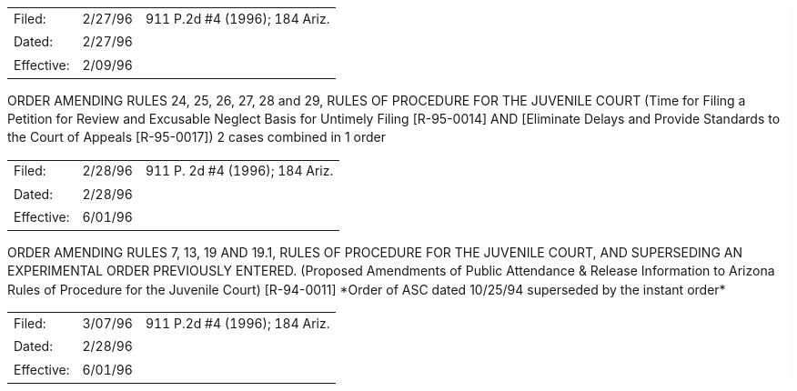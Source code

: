 
<table>
<tr>
<td>Filed:</td>
<td>2/27/96</td>
<td>911 P.2d #4 (1996); 184 Ariz.</td>
</tr>
<tr>
<td>Dated:</td>
<td>2/27/96</td>
<td></td>
</tr>
<tr>
<td>Effective:</td>
<td>2/09/96</td>
<td></td>
</tr>
</table>


ORDER AMENDING RULES 24, 25, 26, 27, 28 and 29, RULES OF PROCEDURE FOR THE JUVENILE
COURT (Time for Filing a Petition for Review and Excusable Neglect Basis for Untimely
Filing [R-95-0014] AND [Eliminate Delays and Provide Standards to the Court of Appeals
[R-95-0017]) 2 cases combined in 1 order


<table>
<tr>
<td>Filed:</td>
<td>2/28/96</td>
<td>911 P. 2d #4 (1996); 184 Ariz.</td>
</tr>
<tr>
<td>Dated:</td>
<td>2/28/96</td>
<td></td>
</tr>
<tr>
<td>Effective:</td>
<td>6/01/96</td>
<td></td>
</tr>
</table>


ORDER AMENDING RULES 7, 13, 19 AND 19.1, RULES OF PROCEDURE FOR THE JUVENILE COURT,
AND SUPERSEDING AN EXPERIMENTAL ORDER PREVIOUSLY ENTERED. (Proposed Amendments of Public
Attendance & Release Information to Arizona Rules of Procedure for the Juvenile Court)
[R-94-0011] \*Order of ASC dated 10/25/94 superseded by the instant order\*


<table>
<tr>
<td>Filed:</td>
<td>3/07/96</td>
<td>911 P.2d #4 (1996); 184 Ariz.</td>
</tr>
<tr>
<td>Dated:</td>
<td>2/28/96</td>
<td></td>
</tr>
<tr>
<td>Effective:</td>
<td>6/01/96</td>
<td></td>
</tr>
</table>